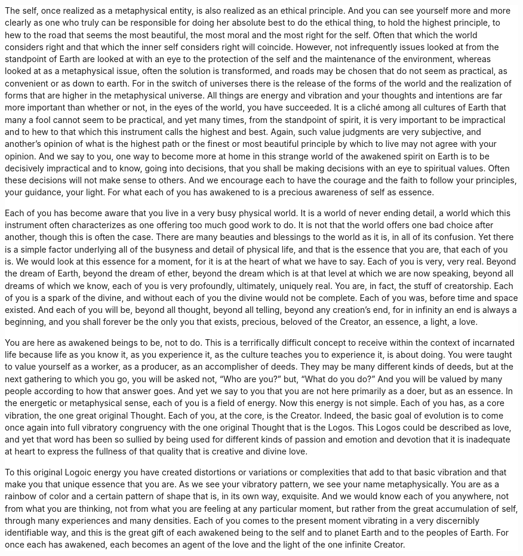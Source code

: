 <p>The self, once realized as a metaphysical entity, is also realized as an ethical principle. And you can see yourself more and more clearly as one who truly can be responsible for doing her absolute best to do the ethical thing, to hold the highest principle, to hew to the road that seems the most beautiful, the most moral and the most right for the self. Often that which the world considers right and that which the inner self considers right will coincide. However, not infrequently issues looked at from the standpoint of Earth are looked at with an eye to the protection of the self and the maintenance of the environment, whereas looked at as a metaphysical issue, often the solution is transformed, and roads may be chosen that do not seem as practical, as convenient or as down to earth. For in the switch of universes there is the release of the forms of the world and the realization of forms that are higher in the metaphysical universe. All things are energy and vibration and your thoughts and intentions are far more important than whether or not, in the eyes of the world, you have succeeded. It is a cliché among all cultures of Earth that many a fool cannot seem to be practical, and yet many times, from the standpoint of spirit, it is very important to be impractical and to hew to that which this instrument calls the highest and best. Again, such value judgments are very subjective, and another’s opinion of what is the highest path or the finest or most beautiful principle by which to live may not agree with your opinion. And we say to you, one way to become more at home in this strange world of the awakened spirit on Earth is to be decisively impractical and to know, going into decisions, that you shall be making decisions with an eye to spiritual values. Often these decisions will not make sense to others. And we encourage each to have the courage and the faith to follow your principles, your guidance, your light. For what each of you has awakened to is a precious awareness of self as essence.</p>
<p>Each of you has become aware that you live in a very busy physical world. It is a world of never ending detail, a world which this instrument often characterizes as one offering too much good work to do. It is not that the world offers one bad choice after another, though this is often the case. There are many beauties and blessings to the world as it is, in all of its confusion. Yet there is a simple factor underlying all of the busyness and detail of physical life, and that is the essence that you are, that each of you is. We would look at this essence for a moment, for it is at the heart of what we have to say. Each of you is very, very real. Beyond the dream of Earth, beyond the dream of ether, beyond the dream which is at that level at which we are now speaking, beyond all dreams of which we know, each of you is very profoundly, ultimately, uniquely real. You are, in fact, the stuff of creatorship. Each of you is a spark of the divine, and without each of you the divine would not be complete. Each of you was, before time and space existed. And each of you will be, beyond all thought, beyond all telling, beyond any creation’s end, for in infinity an end is always a beginning, and you shall forever be the only you that exists, precious, beloved of the Creator, an essence, a light, a love.</p>
<p>You are here as awakened beings to be, not to do. This is a terrifically difficult concept to receive within the context of incarnated life because life as you know it, as you experience it, as the culture teaches you to experience it, is about doing. You were taught to value yourself as a worker, as a producer, as an accomplisher of deeds. They may be many different kinds of deeds, but at the next gathering to which you go, you will be asked not, “Who are you?” but, “What do you do?” And you will be valued by many people according to how that answer goes. And yet we say to you that you are not here primarily as a doer, but as an essence. In the energetic or metaphysical sense, each of you is a field of energy. Now this energy is not simple. Each of you has, as a core vibration, the one great original Thought. Each of you, at the core, is the Creator. Indeed, the basic goal of evolution is to come once again into full vibratory congruency with the one original Thought that is the Logos. This Logos could be described as love, and yet that word has been so sullied by being used for different kinds of passion and emotion and devotion that it is inadequate at heart to express the fullness of that quality that is creative and divine love.</p>
<p>To this original Logoic energy you have created distortions or variations or complexities that add to that basic vibration and that make you that unique essence that you are. As we see your vibratory pattern, we see your name metaphysically. You are as a rainbow of color and a certain pattern of shape that is, in its own way, exquisite. And we would know each of you anywhere, not from what you are thinking, not from what you are feeling at any particular moment, but rather from the great accumulation of self, through many experiences and many densities. Each of you comes to the present moment vibrating in a very discernibly identifiable way, and this is the great gift of each awakened being to the self and to planet Earth and to the peoples of Earth. For once each has awakened, each becomes an agent of the love and the light of the one infinite Creator.</p>